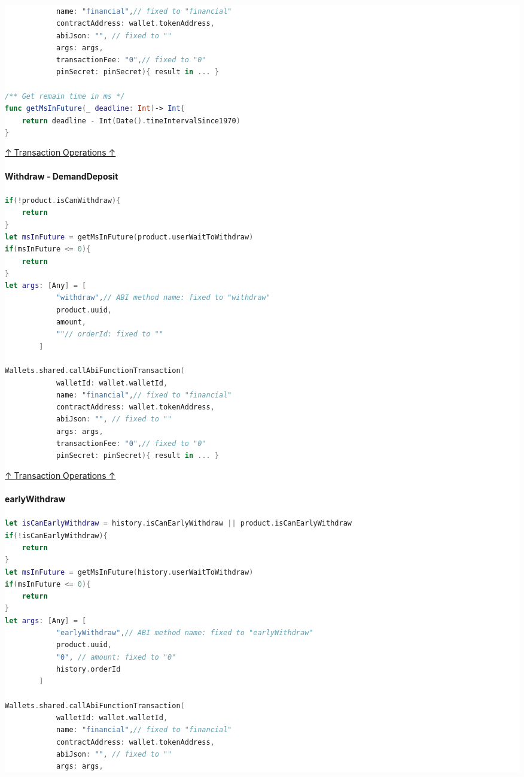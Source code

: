 ```swift
            name: "financial",// fixed to "financial"
            contractAddress: wallet.tokenAddress,
            abiJson: "", // fixed to ""
            args: args,
            transactionFee: "0",// fixed to "0"
            pinSecret: pinSecret){ result in ... }

/** Get remain time in ms */
func getMsInFuture(_ deadline: Int)-> Int{
    return deadline - Int(Date().timeIntervalSince1970)
}
```
 [↑ Transaction Operations ↑](#transaction-operations)
#### Withdraw - DemandDeposit
```swift
if(!product.isCanWithdraw){
    return
}
let msInFuture = getMsInFuture(product.userWaitToWithdraw)
if(msInFuture <= 0){
    return
}
let args: [Any] = [
            "withdraw",// ABI method name: fixed to "withdraw"
            product.uuid,
            amount,
            ""// orderId: fixed to ""
        ]

Wallets.shared.callAbiFunctionTransaction(
            walletId: wallet.walletId,
            name: "financial",// fixed to "financial"
            contractAddress: wallet.tokenAddress,
            abiJson: "", // fixed to ""
            args: args,
            transactionFee: "0",// fixed to "0"
            pinSecret: pinSecret){ result in ... }

```
 [↑ Transaction Operations ↑](#transaction-operations)
#### earlyWithdraw
```swift
let isCanEarlyWithdraw = history.isCanEarlyWithdraw || product.isCanEarlyWithdraw
if(!isCanEarlyWithdraw){
    return
}
let msInFuture = getMsInFuture(history.userWaitToWithdraw)
if(msInFuture <= 0){
    return
}
let args: [Any] = [
            "earlyWithdraw",// ABI method name: fixed to "earlyWithdraw"
            product.uuid,
            "0", // amount: fixed to "0"
            history.orderId
        ]

Wallets.shared.callAbiFunctionTransaction(
            walletId: wallet.walletId,
            name: "financial",// fixed to "financial"
            contractAddress: wallet.tokenAddress,
            abiJson: "", // fixed to ""
            args: args,
```